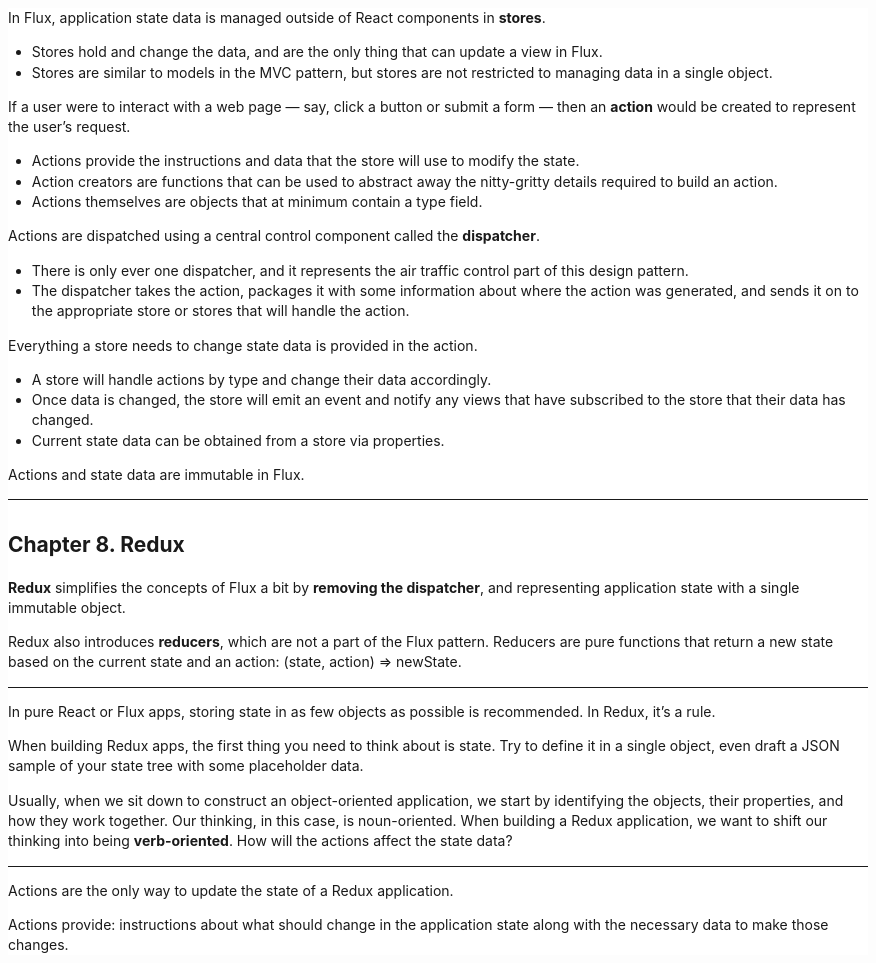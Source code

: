 In Flux, application state data is managed outside of React components in **stores**. 
* Stores hold and change the data, and are the only thing that can update a view in Flux. 
* Stores are similar to models in the MVC pattern, but stores are not restricted to managing data in a single object.

If a user were to interact with a web page — say, click a button or submit a form — then an **action** would be created to represent the user’s request. 
* Actions provide the instructions and data that the store will use to modify the state. 
* Action creators are functions that can be used to abstract away the nitty-gritty details required to build an action. 
* Actions themselves are objects that at minimum contain a type field.

Actions are dispatched using a central control component called the **dispatcher**.
* There is only ever one dispatcher, and it represents the air traffic control part of this design pattern. 
* The dispatcher takes the action, packages it with some information about where the action was generated, and sends it on to the appropriate store or stores that will handle the action.

Everything a store needs to change state data is provided in the action. 
* A store will handle actions by type and change their data accordingly. 
* Once data is changed, the store will emit an event and notify any views that have subscribed to the store that their data has changed.
* Current state data can be obtained from a store via properties.

Actions and state data are immutable in Flux. 

---

## Chapter 8. Redux

**Redux** simplifies the concepts of Flux a bit by **removing the dispatcher**, and representing application state with a single immutable object. 

Redux also introduces **reducers**, which are not a part of the Flux pattern. ​Reducers are pure functions that return a new state based on the current state and an action: (state, action) => newState.

---

In pure React or Flux apps, storing state in as few objects as possible is recommended. In Redux, it’s a rule.

When building Redux apps, the first thing you need to think about is state. Try to define it in a single object, even draft a JSON sample of your state tree with some placeholder data.

Usually, when we sit down to construct an object-oriented application, we start by identifying the objects, their properties, and how they work together. Our thinking, in this case, is noun-oriented. When building a Redux application, we want to shift our thinking into being **verb-oriented**. How will the actions affect the state data?

---

Actions are the only way to update the state of a Redux application. 

Actions provide: instructions about what should change in the application state along with the necessary data to make those changes.
